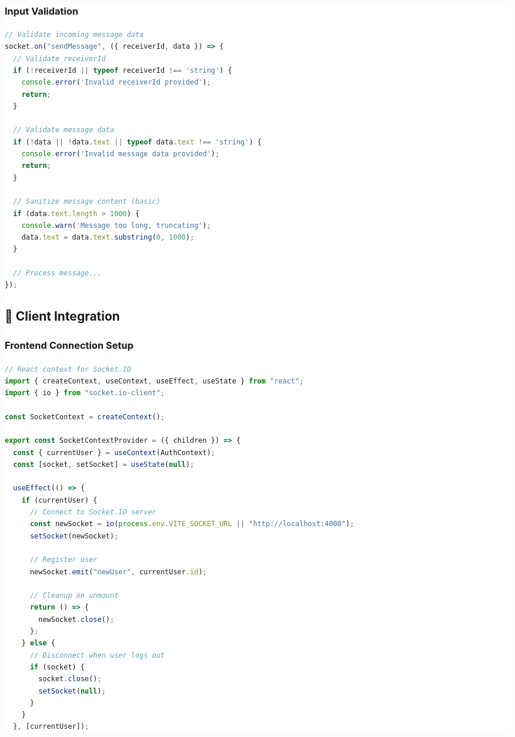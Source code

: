 ### Input Validation

```javascript
// Validate incoming message data
socket.on("sendMessage", ({ receiverId, data }) => {
  // Validate receiverId
  if (!receiverId || typeof receiverId !== 'string') {
    console.error('Invalid receiverId provided');
    return;
  }
  
  // Validate message data
  if (!data || !data.text || typeof data.text !== 'string') {
    console.error('Invalid message data provided');
    return;
  }
  
  // Sanitize message content (basic)
  if (data.text.length > 1000) {
    console.warn('Message too long, truncating');
    data.text = data.text.substring(0, 1000);
  }
  
  // Process message...
});
```

## 🔗 Client Integration

### Frontend Connection Setup

```javascript
// React context for Socket.IO
import { createContext, useContext, useEffect, useState } from "react";
import { io } from "socket.io-client";

const SocketContext = createContext();

export const SocketContextProvider = ({ children }) => {
  const { currentUser } = useContext(AuthContext);
  const [socket, setSocket] = useState(null);

  useEffect(() => {
    if (currentUser) {
      // Connect to Socket.IO server
      const newSocket = io(process.env.VITE_SOCKET_URL || "http://localhost:4000");
      setSocket(newSocket);

      // Register user
      newSocket.emit("newUser", currentUser.id);

      // Cleanup on unmount
      return () => {
        newSocket.close();
      };
    } else {
      // Disconnect when user logs out
      if (socket) {
        socket.close();
        setSocket(null);
      }
    }
  }, [currentUser]);
```